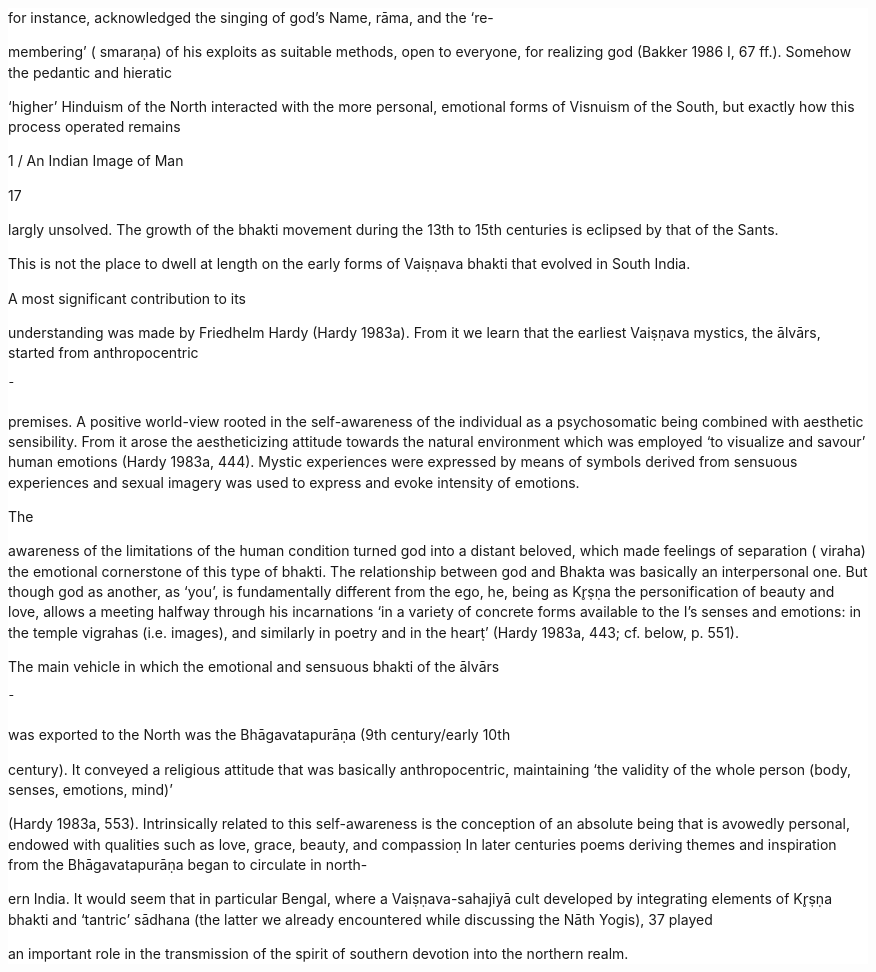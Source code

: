 for instance, acknowledged the singing of god’s Name, rāma, and the ‘re-

membering’ \( smaraṇa\) of his exploits as suitable methods, open to everyone, for realizing god \(Bakker 1986 I, 67 ff.\). Somehow the pedantic and hieratic

‘higher’ Hinduism of the North interacted with the more personal, emotional forms of Visnuism of the South, but exactly how this process operated remains 

1 / An Indian Image of Man

17

largly unsolved. The growth of the bhakti  movement during the 13th to 15th centuries is eclipsed by that of the Sants. 

This is not the place to dwell at length on the early forms of Vaiṣṇava bhakti  that evolved in South India. 

A most significant contribution to its

understanding was made by Friedhelm Hardy \(Hardy 1983a\). From it we learn that the earliest Vaiṣṇava mystics, the ālvārs, started from anthropocentric

¯

premises. A positive world-view rooted in the self-awareness of the individual as a psychosomatic being combined with aesthetic sensibility. From it arose the aestheticizing attitude towards the natural environment which was employed ‘to visualize and savour’ human emotions \(Hardy 1983a, 444\). Mystic experiences were expressed by means of symbols derived from sensuous experiences and sexual imagery was used to express and evoke intensity of emotions. 

The

awareness of the limitations of the human condition turned god into a distant beloved, which made feelings of separation \( viraha\) the emotional cornerstone of this type of bhakti. The relationship between god and Bhakta was basically an interpersonal one. But though god as another, as ‘you’, is fundamentally different from the ego, he, being as Kr̥ṣṇa the personification of beauty and love, allows a meeting halfway through his incarnations ‘in a variety of concrete forms available to the I’s senses and emotions: in the temple vigrahas \(i.e. images\), and similarly in poetry and in the hearṭ’ \(Hardy 1983a, 443; cf. below, p. 551\). 

The main vehicle in which the emotional and sensuous bhakti  of the ālvārs

¯

was exported to the North was the Bhāgavatapurāṇa \(9th century/early 10th

century\). It conveyed a religious attitude that was basically anthropocentric, maintaining ‘the validity of the whole person \(body, senses, emotions, mind\)’

\(Hardy 1983a, 553\). Intrinsically related to this self-awareness is the conception of an absolute being that is avowedly personal, endowed with qualities such as love, grace, beauty, and compassioṇ In later centuries poems deriving themes and inspiration from the Bhāgavatapurāṇa began to circulate in north-

ern India. It would seem that in particular Bengal, where a Vaiṣṇava-sahajiyā cult developed by integrating elements of Kr̥ṣṇa bhakti  and ‘tantric’ sādhana \(the latter we already encountered while discussing the Nāth Yogis\), 37 played

an important role in the transmission of the spirit of southern devotion into the northern realm. 
